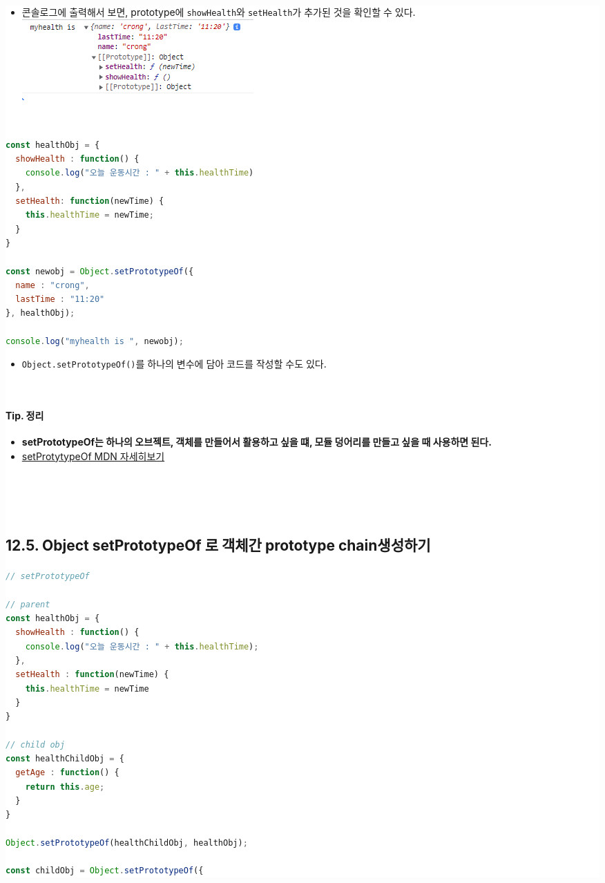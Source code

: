 - 콘솔로그에 출력해서 보면, prototype에 `showHealth`와 `setHealth`가 추가된 것을 확인할 수 있다.<br />
  ![12-4-1](./img/12-4-1.png)
<br />

```javascript
const healthObj = {
  showHealth : function() {
    console.log("오늘 운동시간 : " + this.healthTime)
  },
  setHealth: function(newTime) {
    this.healthTime = newTime;
  }
}

const newobj = Object.setPrototypeOf({
  name : "crong",
  lastTime : "11:20"
}, healthObj);

console.log("myhealth is ", newobj);
```
- `Object.setPrototypeOf()`를 하나의 변수에 담아 코드를 작성할 수도 있다.

<br />

#### Tip. 정리
- **setPrototypeOf는 하나의 오브젝트, 객체를 만들어서 활용하고 싶을 떄, 모듈 덩어리를 만들고 싶을 때 사용하면 된다.**
- [setProtytypeOf MDN 자세히보기](https://developer.mozilla.org/ko/docs/Web/JavaScript/Reference/Global_Objects/Object/setPrototypeOf)

<br />
<br />
<br />

## 12.5. Object setPrototypeOf 로 객체간 prototype chain생성하기
```javascript
// setPrototypeOf

// parent
const healthObj = {
  showHealth : function() {
    console.log("오늘 운동시간 : " + this.healthTime);
  },
  setHealth : function(newTime) {
    this.healthTime = newTime
  }
}

// child obj
const healthChildObj = {
  getAge : function() {
    return this.age;
  }
}

Object.setPrototypeOf(healthChildObj, healthObj);

const childObj = Object.setPrototypeOf({
```